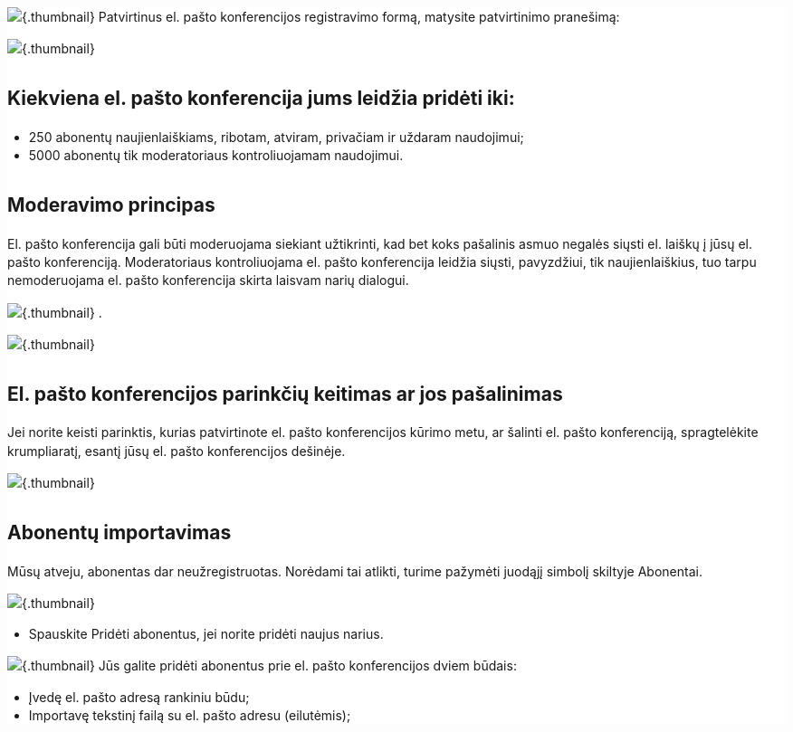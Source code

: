 

![](images/img_3019.jpg){.thumbnail}
Patvirtinus el. pašto konferencijos registravimo formą, matysite patvirtinimo pranešimą:

![](images/img_3020.jpg){.thumbnail}

## Kiekviena el. pašto konferencija jums leidžia pridėti iki:

- 250 abonentų naujienlaiškiams, ribotam, atviram, privačiam ir uždaram naudojimui;
- 5000 abonentų tik moderatoriaus kontroliuojamam naudojimui.




## Moderavimo principas
El. pašto konferencija gali būti moderuojama siekiant užtikrinti, kad bet koks pašalinis asmuo negalės siųsti el. laiškų į jūsų el. pašto konferenciją. Moderatoriaus kontroliuojama el. pašto konferencija leidžia siųsti, pavyzdžiui, tik naujienlaiškius, tuo tarpu nemoderuojama el. pašto konferencija skirta laisvam narių dialogui.

![](images/img_3565.jpg){.thumbnail}
.

![](images/img_3564.jpg){.thumbnail}


## El. pašto konferencijos parinkčių keitimas ar jos pašalinimas
Jei norite keisti parinktis, kurias patvirtinote el. pašto konferencijos kūrimo metu, ar šalinti el. pašto konferenciją, spragtelėkite krumpliaratį, esantį jūsų el. pašto konferencijos dešinėje.

![](images/img_3021.jpg){.thumbnail}


## Abonentų importavimas
Mūsų atveju, abonentas dar neužregistruotas. Norėdami tai atlikti, turime pažymėti juodąjį simbolį skiltyje Abonentai.

![](images/img_3022.jpg){.thumbnail}

- Spauskite Pridėti abonentus, jei norite pridėti naujus narius.



![](images/img_3023.jpg){.thumbnail}
Jūs galite pridėti abonentus prie el. pašto konferencijos dviem būdais:


- Įvedę el. pašto adresą rankiniu būdu;
- Importavę tekstinį failą su el. pašto adresu (eilutėmis);
